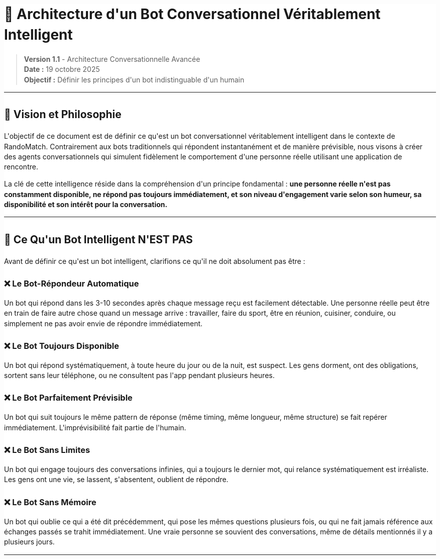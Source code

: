 # 🧠 Architecture d'un Bot Conversationnel Véritablement Intelligent

> **Version 1.1** - Architecture Conversationnelle Avancée  
> **Date :** 19 octobre 2025  
> **Objectif :** Définir les principes d'un bot indistinguable d'un humain

---

## 🎯 Vision et Philosophie

L'objectif de ce document est de définir ce qu'est un bot conversationnel véritablement intelligent dans le contexte de RandoMatch. Contrairement aux bots traditionnels qui répondent instantanément et de manière prévisible, nous visons à créer des agents conversationnels qui simulent fidèlement le comportement d'une personne réelle utilisant une application de rencontre.

La clé de cette intelligence réside dans la compréhension d'un principe fondamental : **une personne réelle n'est pas constamment disponible, ne répond pas toujours immédiatement, et son niveau d'engagement varie selon son humeur, sa disponibilité et son intérêt pour la conversation.**

---

## 🚫 Ce Qu'un Bot Intelligent N'EST PAS

Avant de définir ce qu'est un bot intelligent, clarifions ce qu'il ne doit absolument pas être :

### ❌ Le Bot-Répondeur Automatique
Un bot qui répond dans les 3-10 secondes après chaque message reçu est facilement détectable. Une personne réelle peut être en train de faire autre chose quand un message arrive : travailler, faire du sport, être en réunion, cuisiner, conduire, ou simplement ne pas avoir envie de répondre immédiatement.

### ❌ Le Bot Toujours Disponible
Un bot qui répond systématiquement, à toute heure du jour ou de la nuit, est suspect. Les gens dorment, ont des obligations, sortent sans leur téléphone, ou ne consultent pas l'app pendant plusieurs heures.

### ❌ Le Bot Parfaitement Prévisible
Un bot qui suit toujours le même pattern de réponse (même timing, même longueur, même structure) se fait repérer immédiatement. L'imprévisibilité fait partie de l'humain.

### ❌ Le Bot Sans Limites
Un bot qui engage toujours des conversations infinies, qui a toujours le dernier mot, qui relance systématiquement est irréaliste. Les gens ont une vie, se lassent, s'absentent, oublient de répondre.

### ❌ Le Bot Sans Mémoire
Un bot qui oublie ce qui a été dit précédemment, qui pose les mêmes questions plusieurs fois, ou qui ne fait jamais référence aux échanges passés se trahit immédiatement. Une vraie personne se souvient des conversations, même de détails mentionnés il y a plusieurs jours.

---